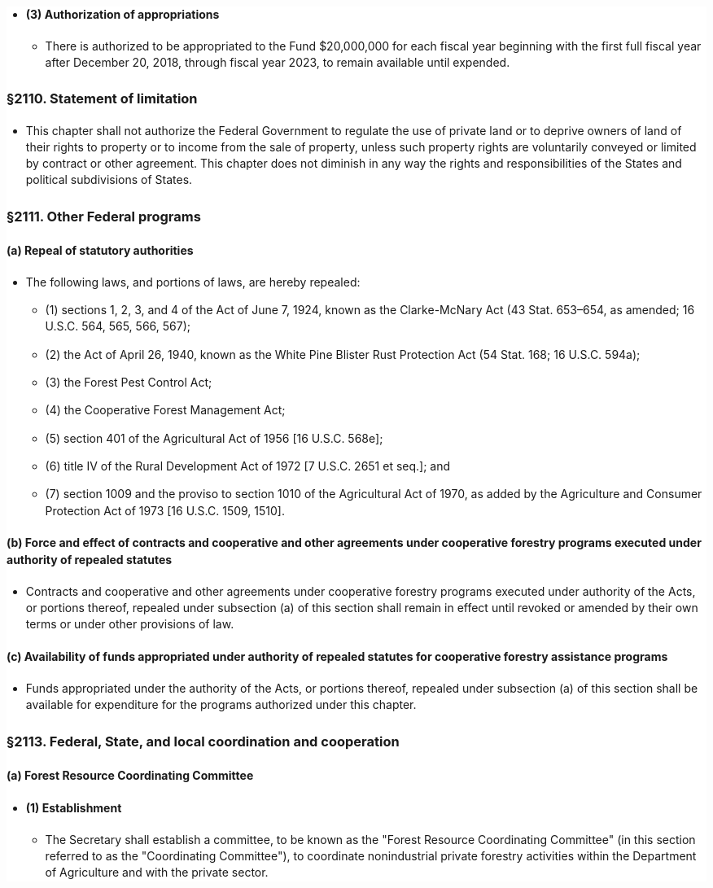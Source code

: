* #### (3) Authorization of appropriations
  * There is authorized to be appropriated to the Fund $20,000,000 for each fiscal year beginning with the first full fiscal year after December 20, 2018, through fiscal year 2023, to remain available until expended.

### §2110. Statement of limitation
* This chapter shall not authorize the Federal Government to regulate the use of private land or to deprive owners of land of their rights to property or to income from the sale of property, unless such property rights are voluntarily conveyed or limited by contract or other agreement. This chapter does not diminish in any way the rights and responsibilities of the States and political subdivisions of States.

### §2111. Other Federal programs
#### (a) Repeal of statutory authorities
* The following laws, and portions of laws, are hereby repealed:

  * (1) sections 1, 2, 3, and 4 of the Act of June 7, 1924, known as the Clarke-McNary Act (43 Stat. 653–654, as amended; 16 U.S.C. 564, 565, 566, 567);

  * (2) the Act of April 26, 1940, known as the White Pine Blister Rust Protection Act (54 Stat. 168; 16 U.S.C. 594a);

  * (3) the Forest Pest Control Act;

  * (4) the Cooperative Forest Management Act;

  * (5) section 401 of the Agricultural Act of 1956 [16 U.S.C. 568e];

  * (6) title IV of the Rural Development Act of 1972 [7 U.S.C. 2651 et seq.]; and

  * (7) section 1009 and the proviso to section 1010 of the Agricultural Act of 1970, as added by the Agriculture and Consumer Protection Act of 1973 [16 U.S.C. 1509, 1510].

#### (b) Force and effect of contracts and cooperative and other agreements under cooperative forestry programs executed under authority of repealed statutes
* Contracts and cooperative and other agreements under cooperative forestry programs executed under authority of the Acts, or portions thereof, repealed under subsection (a) of this section shall remain in effect until revoked or amended by their own terms or under other provisions of law.

#### (c) Availability of funds appropriated under authority of repealed statutes for cooperative forestry assistance programs
* Funds appropriated under the authority of the Acts, or portions thereof, repealed under subsection (a) of this section shall be available for expenditure for the programs authorized under this chapter.

### §2113. Federal, State, and local coordination and cooperation
#### (a) Forest Resource Coordinating Committee
* #### (1) Establishment
  * The Secretary shall establish a committee, to be known as the "Forest Resource Coordinating Committee" (in this section referred to as the "Coordinating Committee"), to coordinate nonindustrial private forestry activities within the Department of Agriculture and with the private sector.
